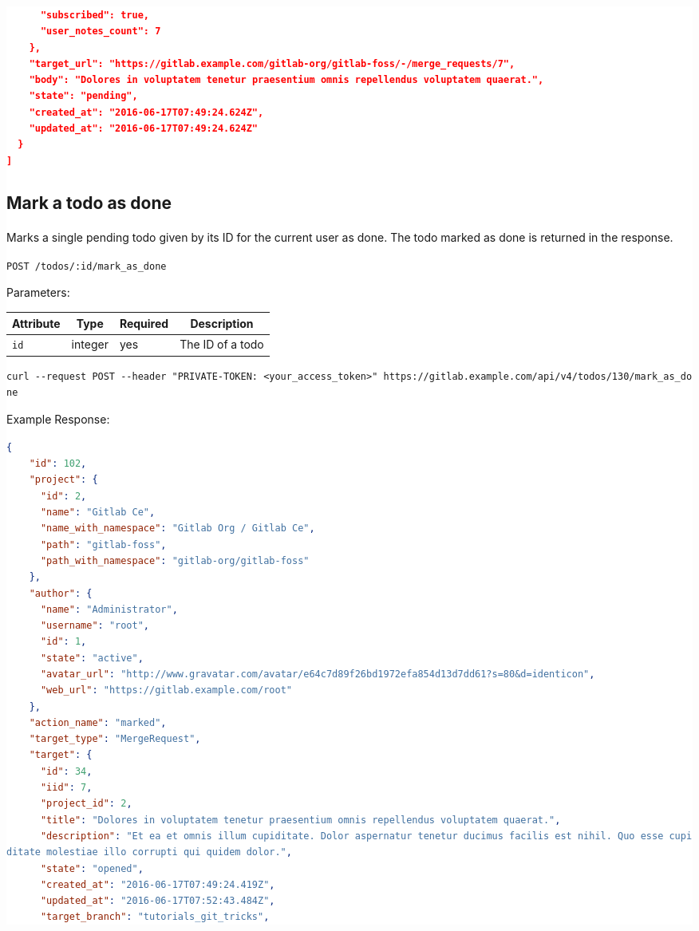 ```json
      "subscribed": true,
      "user_notes_count": 7
    },
    "target_url": "https://gitlab.example.com/gitlab-org/gitlab-foss/-/merge_requests/7",
    "body": "Dolores in voluptatem tenetur praesentium omnis repellendus voluptatem quaerat.",
    "state": "pending",
    "created_at": "2016-06-17T07:49:24.624Z",
    "updated_at": "2016-06-17T07:49:24.624Z"
  }
]
```

## Mark a todo as done

Marks a single pending todo given by its ID for the current user as done. The
todo marked as done is returned in the response.

```plaintext
POST /todos/:id/mark_as_done
```

Parameters:

| Attribute | Type | Required | Description |
| --------- | ---- | -------- | ----------- |
| `id` | integer | yes | The ID of a todo |

```shell
curl --request POST --header "PRIVATE-TOKEN: <your_access_token>" https://gitlab.example.com/api/v4/todos/130/mark_as_done
```

Example Response:

```json
{
    "id": 102,
    "project": {
      "id": 2,
      "name": "Gitlab Ce",
      "name_with_namespace": "Gitlab Org / Gitlab Ce",
      "path": "gitlab-foss",
      "path_with_namespace": "gitlab-org/gitlab-foss"
    },
    "author": {
      "name": "Administrator",
      "username": "root",
      "id": 1,
      "state": "active",
      "avatar_url": "http://www.gravatar.com/avatar/e64c7d89f26bd1972efa854d13d7dd61?s=80&d=identicon",
      "web_url": "https://gitlab.example.com/root"
    },
    "action_name": "marked",
    "target_type": "MergeRequest",
    "target": {
      "id": 34,
      "iid": 7,
      "project_id": 2,
      "title": "Dolores in voluptatem tenetur praesentium omnis repellendus voluptatem quaerat.",
      "description": "Et ea et omnis illum cupiditate. Dolor aspernatur tenetur ducimus facilis est nihil. Quo esse cupiditate molestiae illo corrupti qui quidem dolor.",
      "state": "opened",
      "created_at": "2016-06-17T07:49:24.419Z",
      "updated_at": "2016-06-17T07:52:43.484Z",
      "target_branch": "tutorials_git_tricks",
```